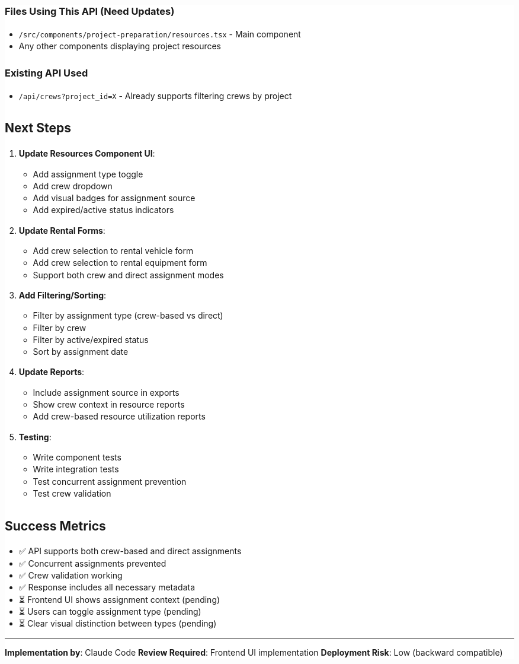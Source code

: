 ### Files Using This API (Need Updates)
- `/src/components/project-preparation/resources.tsx` - Main component
- Any other components displaying project resources

### Existing API Used
- `/api/crews?project_id=X` - Already supports filtering crews by project

## Next Steps

1. **Update Resources Component UI**:
   - Add assignment type toggle
   - Add crew dropdown
   - Add visual badges for assignment source
   - Add expired/active status indicators

2. **Update Rental Forms**:
   - Add crew selection to rental vehicle form
   - Add crew selection to rental equipment form
   - Support both crew and direct assignment modes

3. **Add Filtering/Sorting**:
   - Filter by assignment type (crew-based vs direct)
   - Filter by crew
   - Filter by active/expired status
   - Sort by assignment date

4. **Update Reports**:
   - Include assignment source in exports
   - Show crew context in resource reports
   - Add crew-based resource utilization reports

5. **Testing**:
   - Write component tests
   - Write integration tests
   - Test concurrent assignment prevention
   - Test crew validation

## Success Metrics

- ✅ API supports both crew-based and direct assignments
- ✅ Concurrent assignments prevented
- ✅ Crew validation working
- ✅ Response includes all necessary metadata
- ⏳ Frontend UI shows assignment context (pending)
- ⏳ Users can toggle assignment type (pending)
- ⏳ Clear visual distinction between types (pending)

---

**Implementation by**: Claude Code
**Review Required**: Frontend UI implementation
**Deployment Risk**: Low (backward compatible)
